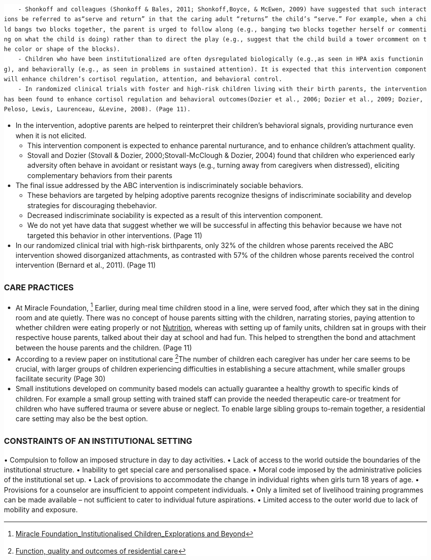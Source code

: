 		- Shonkoff and colleagues (Shonkoff & Bales, 2011; Shonkoff,Boyce, & McEwen, 2009) have suggested that such interactions be referred to as“serve and return” in that the caring adult “returns” the child’s “serve.” For example, when a child bangs two blocks together, the parent is urged to follow along (e.g., banging two blocks together herself or commenting on what the child is doing) rather than to direct the play (e.g., suggest that the child build a tower orcomment on the color or shape of the blocks).
		- Children who have been institutionalized are often dysregulated biologically (e.g.,as seen in HPA axis functioning), and behaviorally (e.g., as seen in problems in sustained attention). It is expected that this intervention component will enhance children’s cortisol regulation, attention, and behavioral control. 
		- In randomized clinical trials with foster and high-risk children living with their birth parents, the intervention has been found to enhance cortisol regulation and behavioral outcomes(Dozier et al., 2006; Dozier et al., 2009; Dozier, Peloso, Lewis, Laurenceau, &Levine, 2008). (Page 11).
- In the intervention, adoptive parents are helped to reinterpret their children’s behavioral signals, providing nurturance even when it is not elicited. 
	- This intervention component is expected to enhance parental nurturance, and to enhance children’s attachment quality. 
	- Stovall and Dozier (Stovall & Dozier, 2000;Stovall-McClough & Dozier, 2004) found that children who experienced early adversity often behave in avoidant or resistant ways (e.g., turning away from caregivers when distressed), eliciting complementary behaviors from their parents
-  The final issue addressed by the ABC intervention is indiscriminately sociable behaviors.
	-  These behaviors are targeted by helping adoptive parents recognize thesigns of indiscriminate sociability and develop strategies for discouraging thebehavior.
	-  Decreased indiscriminate sociability is expected as a result of this intervention component. 
	- We do not yet have data that suggest whether we will be successful in affecting this behavior because we have not targeted this behavior in other interventions. (Page 11)
- In our randomized clinical trial with high-risk birthparents, only 32% of the children whose parents received the ABC intervention showed disorganized attachments, as contrasted with 57% of the children whose parents received the control intervention (Bernard et al., 2011). (Page 11)

### CARE PRACTICES 
- At Miracle Foundation, [^6] Earlier, during meal time children stood in a line, were served food, after which they sat in the dining room and ate quietly. There was no concept of house parents sitting with the children, narrating stories, paying attention to whether children were eating properly or not [Nutrition](Roll%20Ups/Nutrition/Nutrition.md), whereas with setting up of family units, children sat in groups with their respective house parents, talked about their day at school and had fun. This helped to strengthen the bond and attachment between the house parents and the children. (Page 11)
- According to a review paper on institutional care [^8]The number of children each caregiver has under her care seems to be crucial, with larger groups of children experiencing difficulties in establishing a secure attachment, while smaller groups facilitate security (Page 30)
- Small institutions developed on community based models can actually guarantee a healthy growth to specific kinds of children. For example a small group setting with trained staff  can provide the needed therapeutic care-or treatment for children who have suffered trauma or severe abuse or neglect. To enable large sibling groups to-remain together, a residential care setting may also be the best option. 


### CONSTRAINTS OF AN INSTITUTIONAL SETTING

• Compulsion to follow an imposed structure in day to day activities.
• Lack of access to the world outside the boundaries of the institutional structure.
• Inability to get special care and personalised space.
• Moral code imposed by the administrative policies of the institutional set up.
• Lack of provisions to accommodate the change in individual rights when girls turn 18 years of age.
• Provisions for a counselor are insufficient to appoint competent individuals.
• Only a limited set of livelihood training programmes can be made available – not sufficient to cater to individual future aspirations.
• Limited access to the outer world due to lack of mobility and exposure.


[^1]: [UdayanCare\_Institutionalised Children, Seminar on Standards of Mental Health and Care](about:blank)
[^2]: [Factors affecting the psychosocial wellbeing of orphan and separated children in five low- and middle-income countries](about:blank)
[^3]: [CSJ\_Connecting to children in the observation homes of Rajasthan](about:blank)
[^4]: [Institutional Care for Young Children - Review of Literature and Policy Implications (with DOI)](about:blank)
[^5]: [Fostering Child Development \_ Systematic Review of caregiver training and structural interventions](about:blank)
[^6]: [Miracle Foundation\_Institutionalised Children\_Explorations and Beyond](about:blank)
[^7]: [Psychosocial screening and monitoring for children in foster care\_ a dutch study](about:blank)
[^8]: [Function, quality and outcomes of residential care](about:blank)
[^9]: [Institutional Care for Young Children - Review of Literature and Policy Implications (with DOI)](about:blank)
[^10]: [Psychosocial distress and coping mechanism of Orphan Children in Institutional Care in Delhi](about:blank)
[^1]: [UdayanCare_Institutionalised Children, Seminar on Standards of Mental Health and Care](Volume%202/Care%20Standards/India%20-%20Service%20Providers%20to%20CCIs/UdayanCare_Institutionalised%20Children,%20Seminar%20on%20Standards%20of%20Mental%20Health%20and%20Care.md)
[^2]: [Factors affecting the psychosocial wellbeing of orphan and separated children in five low- and middle-income countries](Volume%202/Current%20Reality/India%20CCIs/Factors%20affecting%20the%20psychosocial%20wellbeing%20of%20orphan%20and%20separated%20children%20in%20five%20low-%20and%20middle-income%20countries.md)
[^3]: [CSJ_Connecting to children in the observation homes of Rajasthan](Volume%202/Care%20Standards/India%20-%20Service%20Providers%20to%20CCIs/CSJ_Connecting%20to%20children%20in%20the%20observation%20homes%20of%20Rajasthan.md)
[^4]: [Institutional Care for Young Children -  Review of Literature and Policy Implications  (with DOI)](Volume%201/Current%20Reality/International%20CCIs/Institutional%20Care%20for%20Young%20Children%20-%20%20Review%20of%20Literature%20and%20Policy%20Implications%20%20(with%20DOI).md)
[^5]: [Fostering Child Development _ Systematic Review of caregiver training and structural interventions](Volume%201/Current%20Reality/International%20CCIs/Fostering%20Child%20Development%20_%20Systematic%20Review%20of%20caregiver%20training%20and%20structural%20interventions.md)
[^6]: [Miracle Foundation_Institutionalised Children_Explorations and Beyond](Volume%201/Care%20Standards/India%20-%20Service%20Providers%20to%20CCIs/Miracle%20Foundation/Miracle%20Foundation_Institutionalised%20Children_Explorations%20and%20Beyond.md)
[^7]: [Psychosocial screening and monitoring for children in foster care_ a dutch study](Volume%201/Volume%201%20Public%20Resource%20Links/Queue/Mental%20Health/Psychosocial%20screening%20and%20monitoring%20for%20children%20in%20foster%20care_%20a%20dutch%20study.pdf)
[^8]: [Function, quality and outcomes of residential care](Volume%202/Current%20Reality/International%20CCIs/Function,%20quality%20and%20outcomes%20of%20residential%20care.md)
[^9]: [Institutional Care for Young Children -  Review of Literature and Policy Implications  (with DOI)](Volume%201/Current%20Reality/International%20CCIs/Institutional%20Care%20for%20Young%20Children%20-%20%20Review%20of%20Literature%20and%20Policy%20Implications%20%20(with%20DOI).md)
[^10]: [Psychosocial distress and coping mechanism of Orphan Children in Institutional Care in Delhi](Volume%202/Current%20Reality/India%20CCIs/Psychosocial%20distress%20and%20coping%20mechanism%20of%20Orphan%20Children%20in%20Institutional%20Care%20in%20Delhi.md)
[^11]: [Miracle Foundation_Trauma-Informed-Care](Volume%201/Care%20Standards/India%20-%20Service%20Providers%20to%20CCIs/Miracle%20Foundation/Miracle%20Foundation_Trauma-Informed-Care.md)
[^12]: [Mental Health at CCIs during Covid-19_Prerana Guide](Volume%201/Care%20Standards/India%20-%20Service%20Providers%20to%20CCIs/Prerana/Mental%20Health%20at%20CCIs%20during%20Covid-19_Prerana%20Guide.md)